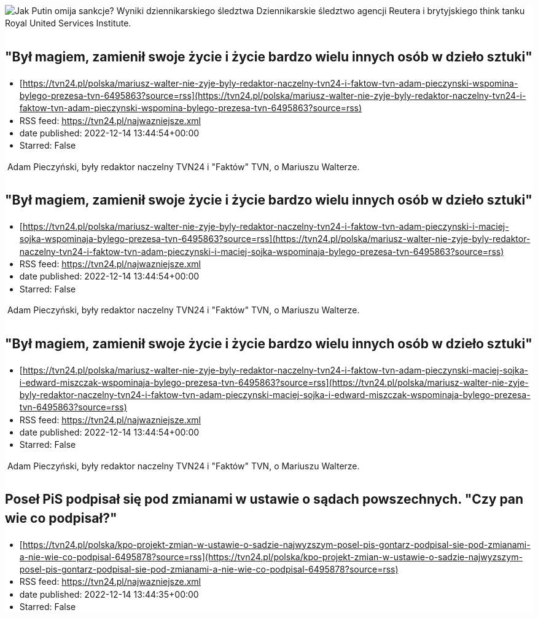 <img alt="Jak Putin omija sankcje? Wyniki dziennikarskiego śledztwa" src="https://tvn24.pl/najnowsze/cdn-zdjecie-swkr73-wladimir-putin-6376457/alternates/LANDSCAPE_1280" />
    Dziennikarskie śledztwo agencji Reutera i brytyjskiego think tanku Royal United Services Institute.

## "Był magiem, zamienił swoje życie i życie bardzo wielu innych osób w dzieło sztuki"
 - [https://tvn24.pl/polska/mariusz-walter-nie-zyje-byly-redaktor-naczelny-tvn24-i-faktow-tvn-adam-pieczynski-wspomina-bylego-prezesa-tvn-6495863?source=rss](https://tvn24.pl/polska/mariusz-walter-nie-zyje-byly-redaktor-naczelny-tvn24-i-faktow-tvn-adam-pieczynski-wspomina-bylego-prezesa-tvn-6495863?source=rss)
 - RSS feed: https://tvn24.pl/najwazniejsze.xml
 - date published: 2022-12-14 13:44:54+00:00
 - Starred: False

<img alt="" src="https://tvn24.pl/najnowsze/cdn-zdjecie-iy9g9r-21022003-warszawa-od-prawej-w-pierwszy-rzedzie-mariusz-walter-maciej-sojka-prezes-tvn24-i-adam-pieczynski-6496035/alternates/LANDSCAPE_1280" />
    Adam Pieczyński, były redaktor naczelny TVN24 i "Faktów" TVN, o Mariuszu Walterze.

## "Był magiem, zamienił swoje życie i życie bardzo wielu innych osób w dzieło sztuki"
 - [https://tvn24.pl/polska/mariusz-walter-nie-zyje-byly-redaktor-naczelny-tvn24-i-faktow-tvn-adam-pieczynski-i-maciej-sojka-wspominaja-bylego-prezesa-tvn-6495863?source=rss](https://tvn24.pl/polska/mariusz-walter-nie-zyje-byly-redaktor-naczelny-tvn24-i-faktow-tvn-adam-pieczynski-i-maciej-sojka-wspominaja-bylego-prezesa-tvn-6495863?source=rss)
 - RSS feed: https://tvn24.pl/najwazniejsze.xml
 - date published: 2022-12-14 13:44:54+00:00
 - Starred: False

<img alt="" src="https://tvn24.pl/najnowsze/cdn-zdjecie-iy9g9r-21022003-warszawa-od-prawej-w-pierwszy-rzedzie-mariusz-walter-maciej-sojka-prezes-tvn24-i-adam-pieczynski-6496035/alternates/LANDSCAPE_1280" />
    Adam Pieczyński, były redaktor naczelny TVN24 i "Faktów" TVN, o Mariuszu Walterze.

## "Był magiem, zamienił swoje życie i życie bardzo wielu innych osób w dzieło sztuki"
 - [https://tvn24.pl/polska/mariusz-walter-nie-zyje-byly-redaktor-naczelny-tvn24-i-faktow-tvn-adam-pieczynski-maciej-sojka-i-edward-miszczak-wspominaja-bylego-prezesa-tvn-6495863?source=rss](https://tvn24.pl/polska/mariusz-walter-nie-zyje-byly-redaktor-naczelny-tvn24-i-faktow-tvn-adam-pieczynski-maciej-sojka-i-edward-miszczak-wspominaja-bylego-prezesa-tvn-6495863?source=rss)
 - RSS feed: https://tvn24.pl/najwazniejsze.xml
 - date published: 2022-12-14 13:44:54+00:00
 - Starred: False

<img alt="" src="https://tvn24.pl/najnowsze/cdn-zdjecie-iy9g9r-21022003-warszawa-od-prawej-w-pierwszy-rzedzie-mariusz-walter-maciej-sojka-prezes-tvn24-i-adam-pieczynski-6496035/alternates/LANDSCAPE_1280" />
    Adam Pieczyński, były redaktor naczelny TVN24 i "Faktów" TVN, o Mariuszu Walterze.

## Poseł PiS podpisał się pod zmianami w ustawie o sądach powszechnych. "Czy pan wie co podpisał?"
 - [https://tvn24.pl/polska/kpo-projekt-zmian-w-ustawie-o-sadzie-najwyzszym-posel-pis-gontarz-podpisal-sie-pod-zmianami-a-nie-wie-co-podpisal-6495878?source=rss](https://tvn24.pl/polska/kpo-projekt-zmian-w-ustawie-o-sadzie-najwyzszym-posel-pis-gontarz-podpisal-sie-pod-zmianami-a-nie-wie-co-podpisal-6495878?source=rss)
 - RSS feed: https://tvn24.pl/najwazniejsze.xml
 - date published: 2022-12-14 13:44:35+00:00
 - Starred: False
